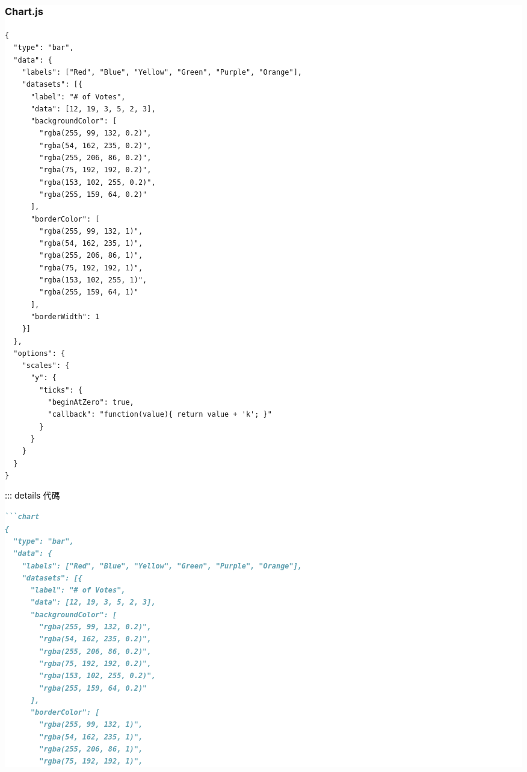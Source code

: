 ### Chart.js

```chart
{
  "type": "bar",
  "data": {
    "labels": ["Red", "Blue", "Yellow", "Green", "Purple", "Orange"],
    "datasets": [{
      "label": "# of Votes",
      "data": [12, 19, 3, 5, 2, 3],
      "backgroundColor": [
        "rgba(255, 99, 132, 0.2)",
        "rgba(54, 162, 235, 0.2)",
        "rgba(255, 206, 86, 0.2)",
        "rgba(75, 192, 192, 0.2)",
        "rgba(153, 102, 255, 0.2)",
        "rgba(255, 159, 64, 0.2)"
      ],
      "borderColor": [
        "rgba(255, 99, 132, 1)",
        "rgba(54, 162, 235, 1)",
        "rgba(255, 206, 86, 1)",
        "rgba(75, 192, 192, 1)",
        "rgba(153, 102, 255, 1)",
        "rgba(255, 159, 64, 1)"
      ],
      "borderWidth": 1
    }]
  },
  "options": {
    "scales": {
      "y": {
        "ticks": {
          "beginAtZero": true,
          "callback": "function(value){ return value + 'k'; }"
        }
      }
    }
  }
}
```

::: details 代碼
```` markdown
```chart
{
  "type": "bar",
  "data": {
    "labels": ["Red", "Blue", "Yellow", "Green", "Purple", "Orange"],
    "datasets": [{
      "label": "# of Votes",
      "data": [12, 19, 3, 5, 2, 3],
      "backgroundColor": [
        "rgba(255, 99, 132, 0.2)",
        "rgba(54, 162, 235, 0.2)",
        "rgba(255, 206, 86, 0.2)",
        "rgba(75, 192, 192, 0.2)",
        "rgba(153, 102, 255, 0.2)",
        "rgba(255, 159, 64, 0.2)"
      ],
      "borderColor": [
        "rgba(255, 99, 132, 1)",
        "rgba(54, 162, 235, 1)",
        "rgba(255, 206, 86, 1)",
        "rgba(75, 192, 192, 1)",
````